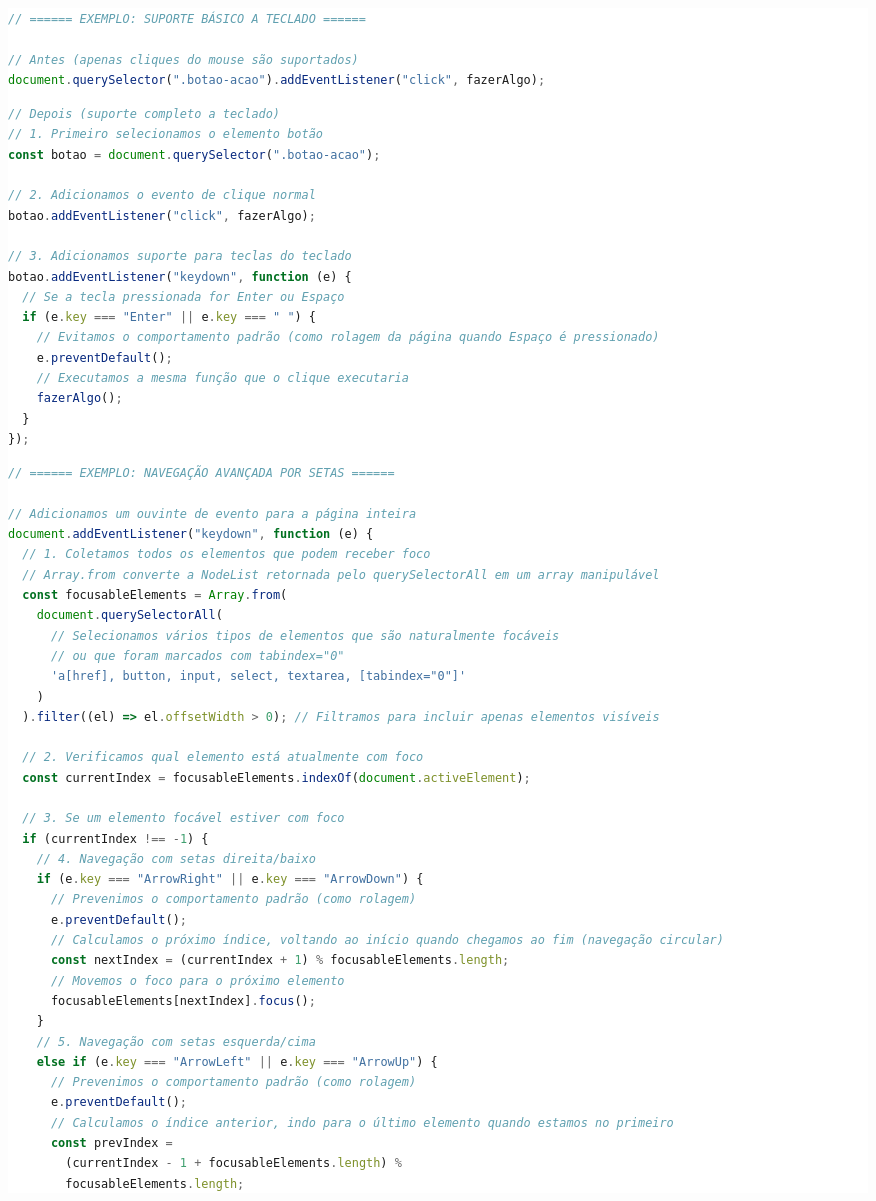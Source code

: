 ```javascript
// ====== EXEMPLO: SUPORTE BÁSICO A TECLADO ======

// Antes (apenas cliques do mouse são suportados)
document.querySelector(".botao-acao").addEventListener("click", fazerAlgo);
```

```javascript
// Depois (suporte completo a teclado)
// 1. Primeiro selecionamos o elemento botão
const botao = document.querySelector(".botao-acao");

// 2. Adicionamos o evento de clique normal
botao.addEventListener("click", fazerAlgo);

// 3. Adicionamos suporte para teclas do teclado
botao.addEventListener("keydown", function (e) {
  // Se a tecla pressionada for Enter ou Espaço
  if (e.key === "Enter" || e.key === " ") {
    // Evitamos o comportamento padrão (como rolagem da página quando Espaço é pressionado)
    e.preventDefault();
    // Executamos a mesma função que o clique executaria
    fazerAlgo();
  }
});
```

```javascript
// ====== EXEMPLO: NAVEGAÇÃO AVANÇADA POR SETAS ======

// Adicionamos um ouvinte de evento para a página inteira
document.addEventListener("keydown", function (e) {
  // 1. Coletamos todos os elementos que podem receber foco
  // Array.from converte a NodeList retornada pelo querySelectorAll em um array manipulável
  const focusableElements = Array.from(
    document.querySelectorAll(
      // Selecionamos vários tipos de elementos que são naturalmente focáveis
      // ou que foram marcados com tabindex="0"
      'a[href], button, input, select, textarea, [tabindex="0"]'
    )
  ).filter((el) => el.offsetWidth > 0); // Filtramos para incluir apenas elementos visíveis

  // 2. Verificamos qual elemento está atualmente com foco
  const currentIndex = focusableElements.indexOf(document.activeElement);

  // 3. Se um elemento focável estiver com foco
  if (currentIndex !== -1) {
    // 4. Navegação com setas direita/baixo
    if (e.key === "ArrowRight" || e.key === "ArrowDown") {
      // Prevenimos o comportamento padrão (como rolagem)
      e.preventDefault();
      // Calculamos o próximo índice, voltando ao início quando chegamos ao fim (navegação circular)
      const nextIndex = (currentIndex + 1) % focusableElements.length;
      // Movemos o foco para o próximo elemento
      focusableElements[nextIndex].focus();
    }
    // 5. Navegação com setas esquerda/cima
    else if (e.key === "ArrowLeft" || e.key === "ArrowUp") {
      // Prevenimos o comportamento padrão (como rolagem)
      e.preventDefault();
      // Calculamos o índice anterior, indo para o último elemento quando estamos no primeiro
      const prevIndex =
        (currentIndex - 1 + focusableElements.length) %
        focusableElements.length;
```